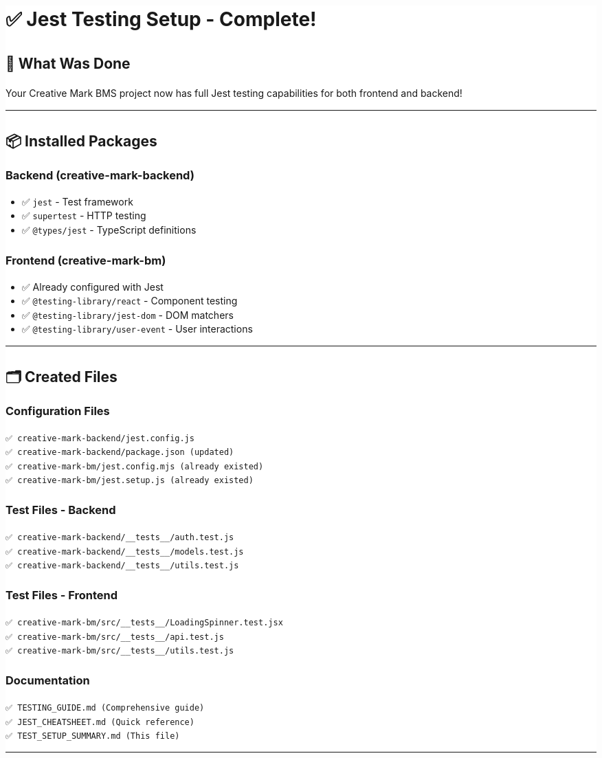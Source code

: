 # ✅ Jest Testing Setup - Complete!

## 🎉 What Was Done

Your Creative Mark BMS project now has full Jest testing capabilities for both frontend and backend!

---

## 📦 Installed Packages

### Backend (creative-mark-backend)
- ✅ `jest` - Test framework
- ✅ `supertest` - HTTP testing
- ✅ `@types/jest` - TypeScript definitions

### Frontend (creative-mark-bm)
- ✅ Already configured with Jest
- ✅ `@testing-library/react` - Component testing
- ✅ `@testing-library/jest-dom` - DOM matchers
- ✅ `@testing-library/user-event` - User interactions

---

## 🗂️ Created Files

### Configuration Files
```
✅ creative-mark-backend/jest.config.js
✅ creative-mark-backend/package.json (updated)
✅ creative-mark-bm/jest.config.mjs (already existed)
✅ creative-mark-bm/jest.setup.js (already existed)
```

### Test Files - Backend
```
✅ creative-mark-backend/__tests__/auth.test.js
✅ creative-mark-backend/__tests__/models.test.js
✅ creative-mark-backend/__tests__/utils.test.js
```

### Test Files - Frontend
```
✅ creative-mark-bm/src/__tests__/LoadingSpinner.test.jsx
✅ creative-mark-bm/src/__tests__/api.test.js
✅ creative-mark-bm/src/__tests__/utils.test.js
```

### Documentation
```
✅ TESTING_GUIDE.md (Comprehensive guide)
✅ JEST_CHEATSHEET.md (Quick reference)
✅ TEST_SETUP_SUMMARY.md (This file)
```

---